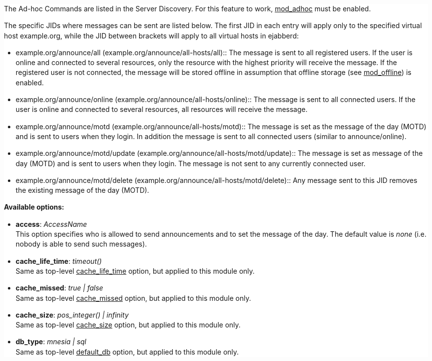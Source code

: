 The Ad-hoc Commands are listed in the Server Discovery. For this feature
to work, [mod_adhoc](#mod_adhoc) must be enabled.

The specific JIDs where messages can be sent are listed below. The first
JID in each entry will apply only to the specified virtual host
example.org, while the JID between brackets will apply to all virtual
hosts in ejabberd:

-   example.org/announce/all (example.org/announce/all-hosts/all):: The
    message is sent to all registered users. If the user is online and
    connected to several resources, only the resource with the highest
    priority will receive the message. If the registered user is not
    connected, the message will be stored offline in assumption that
    offline storage (see [mod_offline](#mod_offline)) is enabled.

-   example.org/announce/online
    (example.org/announce/all-hosts/online):: The message is sent to all
    connected users. If the user is online and connected to several
    resources, all resources will receive the message.

-   example.org/announce/motd (example.org/announce/all-hosts/motd)::
    The message is set as the message of the day (MOTD) and is sent to
    users when they login. In addition the message is sent to all
    connected users (similar to announce/online).

-   example.org/announce/motd/update
    (example.org/announce/all-hosts/motd/update):: The message is set as
    message of the day (MOTD) and is sent to users when they login. The
    message is not sent to any currently connected user.

-   example.org/announce/motd/delete
    (example.org/announce/all-hosts/motd/delete):: Any message sent to
    this JID removes the existing message of the day (MOTD).

__Available options:__

- **access**: *AccessName*  
This option specifies who is allowed to send announcements and to set
the message of the day. The default value is *none* (i.e. nobody is able
to send such messages).

- **cache\_life\_time**: *timeout()*  
Same as top-level [cache_life_time](toplevel.md#cache_life_time) option, but applied to this module
only.

- **cache\_missed**: *true | false*  
Same as top-level [cache_missed](toplevel.md#cache_missed) option, but applied to this module
only.

- **cache\_size**: *pos\_integer() | infinity*  
Same as top-level [cache_size](toplevel.md#cache_size) option, but applied to this module
only.

- **db\_type**: *mnesia | sql*  
Same as top-level [default_db](toplevel.md#default_db) option, but applied to this module
only.

